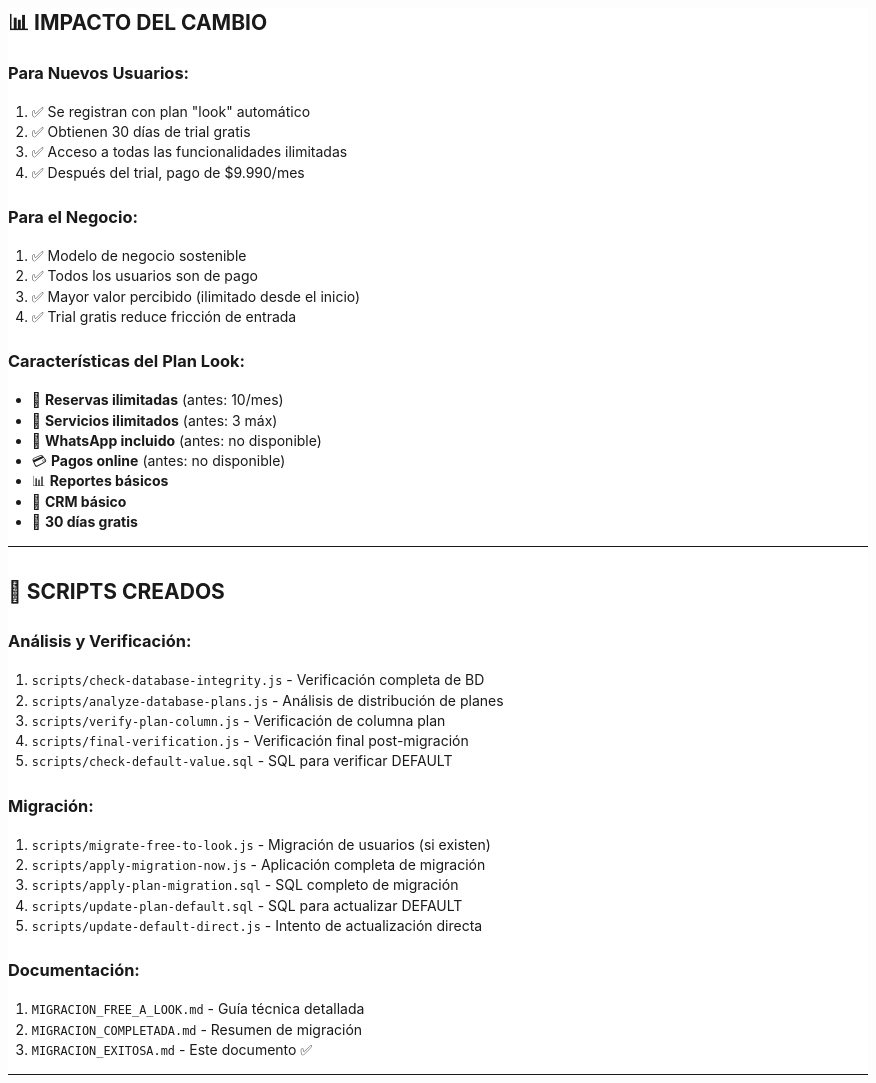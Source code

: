 
## 📊 IMPACTO DEL CAMBIO

### **Para Nuevos Usuarios:**
1. ✅ Se registran con plan "look" automático
2. ✅ Obtienen 30 días de trial gratis
3. ✅ Acceso a todas las funcionalidades ilimitadas
4. ✅ Después del trial, pago de $9.990/mes

### **Para el Negocio:**
1. ✅ Modelo de negocio sostenible
2. ✅ Todos los usuarios son de pago
3. ✅ Mayor valor percibido (ilimitado desde el inicio)
4. ✅ Trial gratis reduce fricción de entrada

### **Características del Plan Look:**
- 📅 **Reservas ilimitadas** (antes: 10/mes)
- 🎨 **Servicios ilimitados** (antes: 3 máx)
- 📱 **WhatsApp incluido** (antes: no disponible)
- 💳 **Pagos online** (antes: no disponible)
- 📊 **Reportes básicos**
- 👥 **CRM básico**
- 🎁 **30 días gratis**

---

## 🚀 SCRIPTS CREADOS

### **Análisis y Verificación:**
1. `scripts/check-database-integrity.js` - Verificación completa de BD
2. `scripts/analyze-database-plans.js` - Análisis de distribución de planes
3. `scripts/verify-plan-column.js` - Verificación de columna plan
4. `scripts/final-verification.js` - Verificación final post-migración
5. `scripts/check-default-value.sql` - SQL para verificar DEFAULT

### **Migración:**
1. `scripts/migrate-free-to-look.js` - Migración de usuarios (si existen)
2. `scripts/apply-migration-now.js` - Aplicación completa de migración
3. `scripts/apply-plan-migration.sql` - SQL completo de migración
4. `scripts/update-plan-default.sql` - SQL para actualizar DEFAULT
5. `scripts/update-default-direct.js` - Intento de actualización directa

### **Documentación:**
1. `MIGRACION_FREE_A_LOOK.md` - Guía técnica detallada
2. `MIGRACION_COMPLETADA.md` - Resumen de migración
3. `MIGRACION_EXITOSA.md` - Este documento ✅

---
